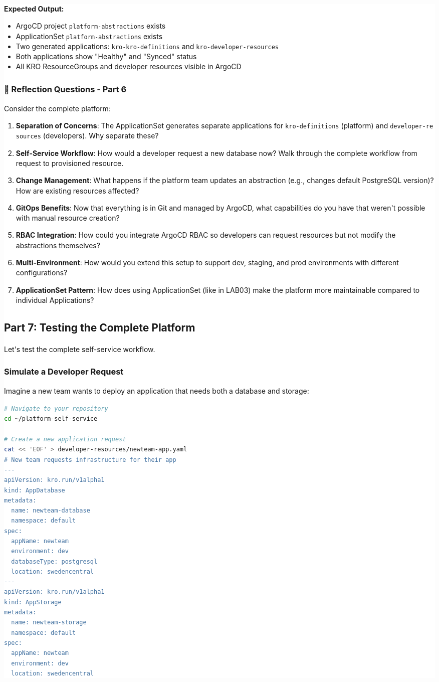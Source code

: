**Expected Output:**
- ArgoCD project `platform-abstractions` exists
- ApplicationSet `platform-abstractions` exists
- Two generated applications: `kro-kro-definitions` and `kro-developer-resources`
- Both applications show "Healthy" and "Synced" status
- All KRO ResourceGroups and developer resources visible in ArgoCD

### 🤔 Reflection Questions - Part 6

Consider the complete platform:

1. **Separation of Concerns**: The ApplicationSet generates separate applications for `kro-definitions` (platform) and `developer-resources` (developers). Why separate these?

2. **Self-Service Workflow**: How would a developer request a new database now? Walk through the complete workflow from request to provisioned resource.

3. **Change Management**: What happens if the platform team updates an abstraction (e.g., changes default PostgreSQL version)? How are existing resources affected?

4. **GitOps Benefits**: Now that everything is in Git and managed by ArgoCD, what capabilities do you have that weren't possible with manual resource creation?

5. **RBAC Integration**: How could you integrate ArgoCD RBAC so developers can request resources but not modify the abstractions themselves?

6. **Multi-Environment**: How would you extend this setup to support dev, staging, and prod environments with different configurations?

7. **ApplicationSet Pattern**: How does using ApplicationSet (like in LAB03) make the platform more maintainable compared to individual Applications?

## Part 7: Testing the Complete Platform

Let's test the complete self-service workflow.

### Simulate a Developer Request

Imagine a new team wants to deploy an application that needs both a database and storage:

```bash
# Navigate to your repository
cd ~/platform-self-service

# Create a new application request
cat << 'EOF' > developer-resources/newteam-app.yaml
# New team requests infrastructure for their app
---
apiVersion: kro.run/v1alpha1
kind: AppDatabase
metadata:
  name: newteam-database
  namespace: default
spec:
  appName: newteam
  environment: dev
  databaseType: postgresql
  location: swedencentral
---
apiVersion: kro.run/v1alpha1
kind: AppStorage
metadata:
  name: newteam-storage
  namespace: default
spec:
  appName: newteam
  environment: dev
  location: swedencentral
```